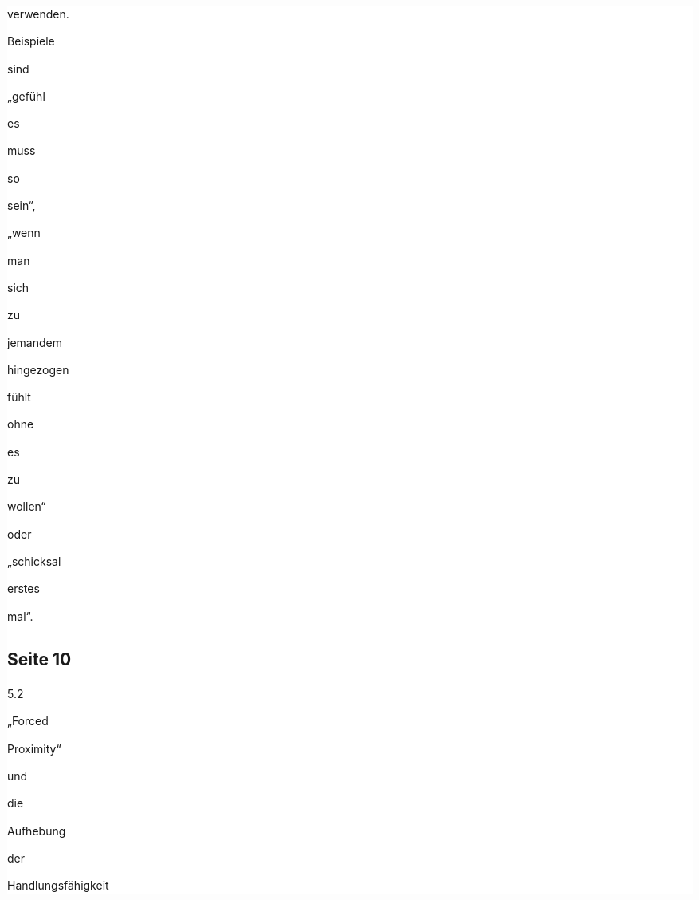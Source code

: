 verwenden.

Beispiele

sind

„gefühl

es

muss

so

sein“,

„wenn

man

sich

zu

jemandem

hingezogen

fühlt

ohne

es

zu

wollen“

oder

„schicksal

erstes

mal“.

## Seite 10

5.2

„Forced

Proximity“

und

die

Aufhebung

der

Handlungsfähigkeit
